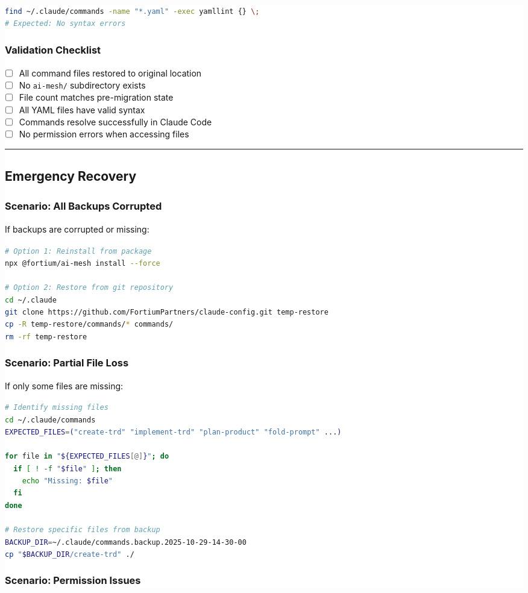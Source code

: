 ```bash
find ~/.claude/commands -name "*.yaml" -exec yamllint {} \;
# Expected: No syntax errors
```

### Validation Checklist

- [ ] All command files restored to original location
- [ ] No `ai-mesh/` subdirectory exists
- [ ] File count matches pre-migration state
- [ ] All YAML files have valid syntax
- [ ] Commands resolve successfully in Claude Code
- [ ] No permission errors when accessing files

---

## Emergency Recovery

### Scenario: All Backups Corrupted

If backups are corrupted or missing:

```bash
# Option 1: Reinstall from package
npx @fortium/ai-mesh install --force

# Option 2: Restore from git repository
cd ~/.claude
git clone https://github.com/FortiumPartners/claude-config.git temp-restore
cp -R temp-restore/commands/* commands/
rm -rf temp-restore
```

### Scenario: Partial File Loss

If only some files are missing:

```bash
# Identify missing files
cd ~/.claude/commands
EXPECTED_FILES=("create-trd" "implement-trd" "plan-product" "fold-prompt" ...)

for file in "${EXPECTED_FILES[@]}"; do
  if [ ! -f "$file" ]; then
    echo "Missing: $file"
  fi
done

# Restore specific files from backup
BACKUP_DIR=~/.claude/commands.backup.2025-10-29-14-30-00
cp "$BACKUP_DIR/create-trd" ./
```

### Scenario: Permission Issues

